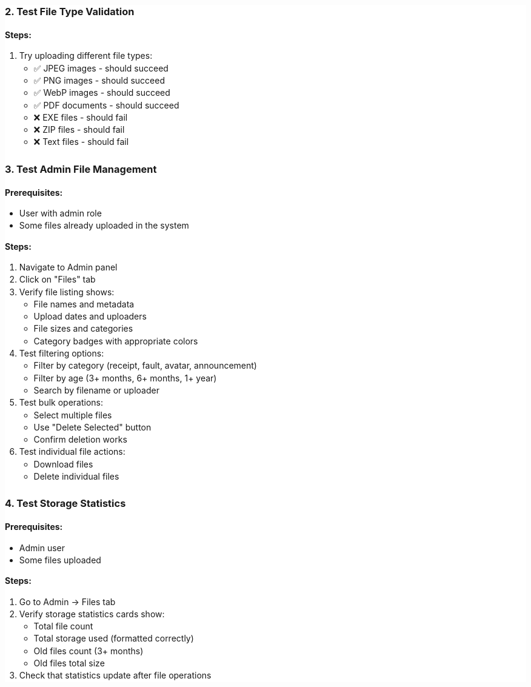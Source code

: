 ### 2. Test File Type Validation

**Steps:**

1. Try uploading different file types:
   - ✅ JPEG images - should succeed
   - ✅ PNG images - should succeed
   - ✅ WebP images - should succeed
   - ✅ PDF documents - should succeed
   - ❌ EXE files - should fail
   - ❌ ZIP files - should fail
   - ❌ Text files - should fail

### 3. Test Admin File Management

**Prerequisites:**

- User with admin role
- Some files already uploaded in the system

**Steps:**

1. Navigate to Admin panel
2. Click on \"Files\" tab
3. Verify file listing shows:
   - File names and metadata
   - Upload dates and uploaders
   - File sizes and categories
   - Category badges with appropriate colors
4. Test filtering options:
   - Filter by category (receipt, fault, avatar, announcement)
   - Filter by age (3+ months, 6+ months, 1+ year)
   - Search by filename or uploader
5. Test bulk operations:
   - Select multiple files
   - Use \"Delete Selected\" button
   - Confirm deletion works
6. Test individual file actions:
   - Download files
   - Delete individual files

### 4. Test Storage Statistics

**Prerequisites:**

- Admin user
- Some files uploaded

**Steps:**

1. Go to Admin → Files tab
2. Verify storage statistics cards show:
   - Total file count
   - Total storage used (formatted correctly)
   - Old files count (3+ months)
   - Old files total size
3. Check that statistics update after file operations
